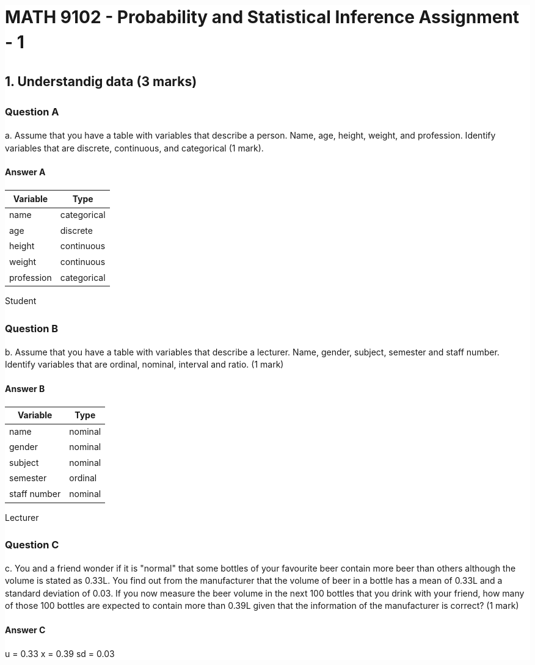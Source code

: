 # MATH 9102 - Probability and Statistical Inference Assignment - 1

## 1. Understandig data (3 marks)

### Question A
a. Assume that you have a table with variables that describe a person. 
Name, age, height, weight, and profession. Identify variables that are 
discrete, continuous, and categorical (1 mark).
#### Answer A 
| Variable   | Type        |
|------------|-------------|
| name       | categorical |
| age        | discrete    | 
| height     | continuous  | 
| weight     | continuous  | 
| profession | categorical | 

Student

### Question B
b. Assume that you have a table with variables that describe a lecturer. Name,
gender, subject, semester and staff number. Identify variables that are
ordinal, nominal, interval and ratio. (1 mark)
#### Answer B
| Variable     | Type    |
|--------------|---------|
| name         | nominal |
| gender       | nominal | 
| subject      | nominal | 
| semester     | ordinal | 
| staff number | nominal | 

Lecturer

### Question C
c. You and a friend wonder if it is "normal" that some bottles of your 
favourite beer contain more beer than others although the volume is stated as 
0.33L. You find out from the manufacturer that the volume of beer in a bottle 
has a mean of 0.33L and a standard deviation of 0.03. If you now measure the
beer volume in the next 100 bottles that you drink with your friend, how many
of those 100 bottles are expected to contain more than 0.39L given that the 
information of the manufacturer is correct? (1 mark)
#### Answer C
u = 0.33
x = 0.39
sd = 0.03
